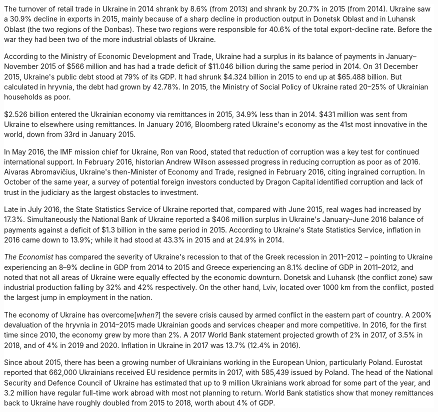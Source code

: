 The turnover of retail trade in Ukraine in 2014 shrank by 8.6% (from 2013) and
shrank by 20.7% in 2015 (from 2014). Ukraine saw a 30.9% decline in exports in
2015, mainly because of a sharp decline in production output in Donetsk Oblast
and in Luhansk Oblast (the two regions of the Donbas). These two regions were
responsible for 40.6% of the total export-decline rate. Before the war they
had been two of the more industrial oblasts of Ukraine.

According to the Ministry of Economic Development and Trade, Ukraine had a
surplus in its balance of payments in January–November 2015 of $566 million
and has had a trade deficit of $11.046 billion during the same period in 2014.
On 31 December 2015, Ukraine's public debt stood at 79% of its GDP. It had
shrunk $4.324 billion in 2015 to end up at $65.488 billion. But calculated in
hryvnia, the debt had grown by 42.78%. In 2015, the Ministry of Social Policy
of Ukraine rated 20–25% of Ukrainian households as poor.

$2.526 billion entered the Ukrainian economy via remittances in 2015, 34.9%
less than in 2014. $431 million was sent from Ukraine to elsewhere using
remittances. In January 2016, Bloomberg rated Ukraine's economy as the 41st
most innovative in the world, down from 33rd in January 2015.

In May 2016, the IMF mission chief for Ukraine, Ron van Rood, stated that
reduction of corruption was a key test for continued international support. In
February 2016, historian Andrew Wilson assessed progress in reducing
corruption as poor as of 2016. Aivaras Abromavičius, Ukraine's then-Minister
of Economy and Trade, resigned in February 2016, citing ingrained corruption.
In October of the same year, a survey of potential foreign investors conducted
by Dragon Capital identified corruption and lack of trust in the judiciary as
the largest obstacles to investment.

Late in July 2016, the State Statistics Service of Ukraine reported that,
compared with June 2015, real wages had increased by 17.3%. Simultaneously the
National Bank of Ukraine reported a $406 million surplus in Ukraine's
January–June 2016 balance of payments against a deficit of $1.3 billion in the
same period in 2015. According to Ukraine's State Statistics Service,
inflation in 2016 came down to 13.9%; while it had stood at 43.3% in 2015 and
at 24.9% in 2014.

_The Economist_ has compared the severity of Ukraine's recession to that of
the Greek recession in 2011–2012 – pointing to Ukraine experiencing an 8–9%
decline in GDP from 2014 to 2015 and Greece experiencing an 8.1% decline of
GDP in 2011–2012, and noted that not all areas of Ukraine were equally
effected by the economic downturn. Donetsk and Luhansk (the conflict zone) saw
industrial production falling by 32% and 42% respectively. On the other hand,
Lviv, located over 1000 km from the conflict, posted the largest jump in
employment in the nation.

The economy of Ukraine has overcome[_when?_] the severe crisis caused by armed
conflict in the eastern part of country. A 200% devaluation of the hryvnia in
2014–2015 made Ukrainian goods and services cheaper and more competitive. In
2016, for the first time since 2010, the economy grew by more than 2%. A 2017
World Bank statement projected growth of 2% in 2017, of 3.5% in 2018, and of
4% in 2019 and 2020. Inflation in Ukraine in 2017 was 13.7% (12.4% in 2016).

Since about 2015, there has been a growing number of Ukrainians working in the
European Union, particularly Poland. Eurostat reported that 662,000 Ukrainians
received EU residence permits in 2017, with 585,439 issued by Poland. The head
of the National Security and Defence Council of Ukraine has estimated that up
to 9 million Ukrainians work abroad for some part of the year, and 3.2 million
have regular full-time work abroad with most not planning to return. World
Bank statistics show that money remittances back to Ukraine have roughly
doubled from 2015 to 2018, worth about 4% of GDP.
